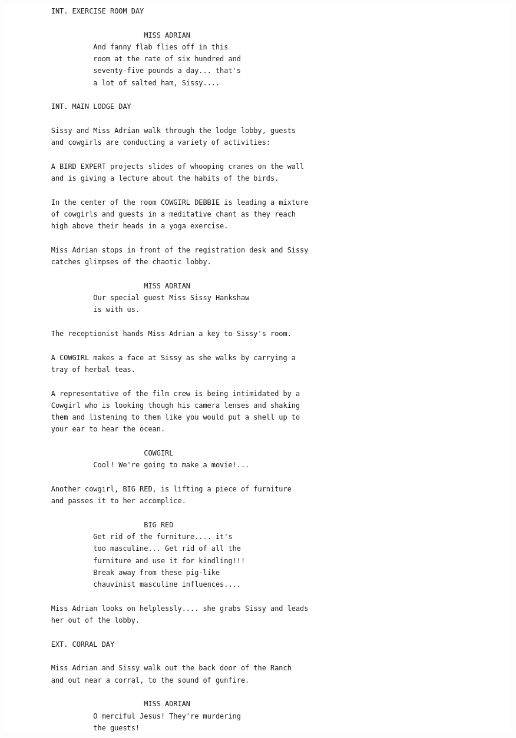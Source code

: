                INT. EXERCISE ROOM DAY

                                     MISS ADRIAN
                         And fanny flab flies off in this 
                         room at the rate of six hundred and 
                         seventy-five pounds a day... that's 
                         a lot of salted ham, Sissy....

               INT. MAIN LODGE DAY

               Sissy and Miss Adrian walk through the lodge lobby, guests 
               and cowgirls are conducting a variety of activities:

               A BIRD EXPERT projects slides of whooping cranes on the wall 
               and is giving a lecture about the habits of the birds.

               In the center of the room COWGIRL DEBBIE is leading a mixture 
               of cowgirls and guests in a meditative chant as they reach 
               high above their heads in a yoga exercise.

               Miss Adrian stops in front of the registration desk and Sissy 
               catches glimpses of the chaotic lobby.

                                     MISS ADRIAN
                         Our special guest Miss Sissy Hankshaw 
                         is with us.

               The receptionist hands Miss Adrian a key to Sissy's room.

               A COWGIRL makes a face at Sissy as she walks by carrying a 
               tray of herbal teas.

               A representative of the film crew is being intimidated by a 
               Cowgirl who is looking though his camera lenses and shaking 
               them and listening to them like you would put a shell up to 
               your ear to hear the ocean.

                                     COWGIRL
                         Cool! We're going to make a movie!...

               Another cowgirl, BIG RED, is lifting a piece of furniture 
               and passes it to her accomplice.

                                     BIG RED
                         Get rid of the furniture.... it's 
                         too masculine... Get rid of all the 
                         furniture and use it for kindling!!! 
                         Break away from these pig-like 
                         chauvinist masculine influences....

               Miss Adrian looks on helplessly.... she grabs Sissy and leads 
               her out of the lobby.

               EXT. CORRAL DAY

               Miss Adrian and Sissy walk out the back door of the Ranch 
               and out near a corral, to the sound of gunfire.

                                     MISS ADRIAN
                         O merciful Jesus! They're murdering 
                         the guests!
